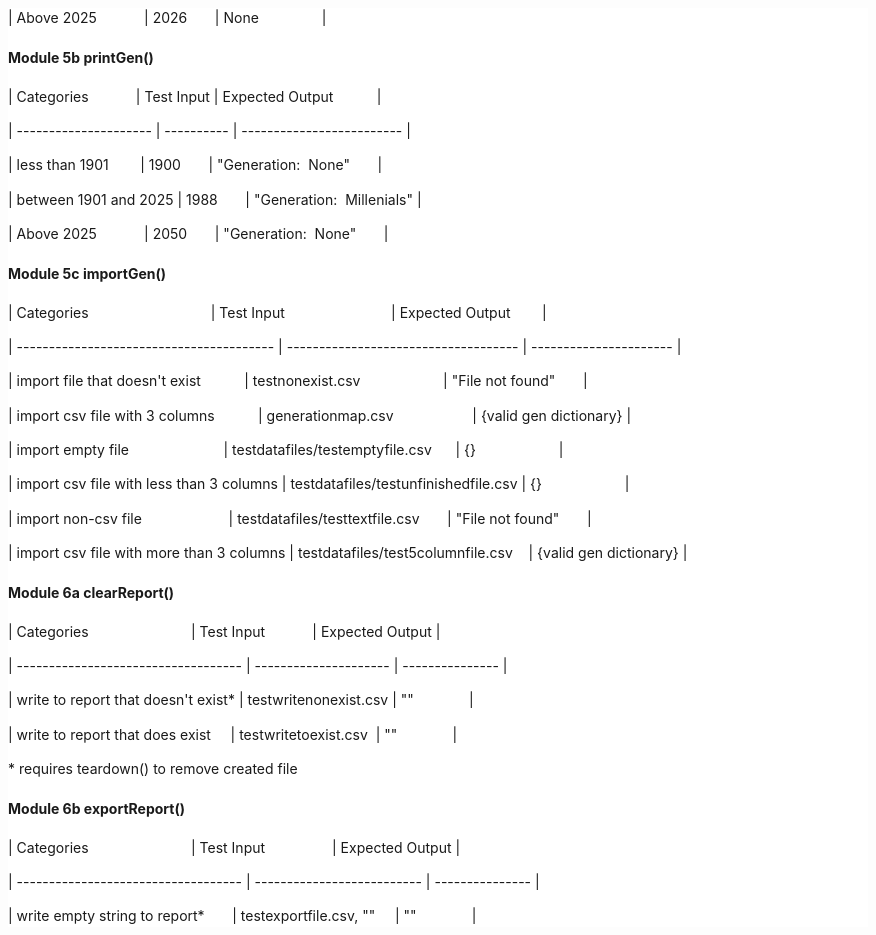 | Above 2025            | 2026       | None                |

#### Module 5b printGen()

| Categories            | Test Input | Expected Output           |

| --------------------- | ---------- | ------------------------- |

| less than 1901        | 1900       | "Generation:  None"       |

| between 1901 and 2025 | 1988       | "Generation:  Millenials" |

| Above 2025            | 2050       | "Generation:  None"       |

#### Module 5c importGen()

| Categories                               | Test Input                           | Expected Output        |

| ---------------------------------------- | ------------------------------------ | ---------------------- |

| import file that doesn't exist           | testnonexist.csv                     | "File not found"       |

| import csv file with 3 columns           | generationmap.csv                    | {valid gen dictionary} |

| import empty file                        | testdatafiles/testemptyfile.csv      | {}                     |

| import csv file with less than 3 columns | testdatafiles/testunfinishedfile.csv | {}                     |

| import non-csv file                      | testdatafiles/testtextfile.csv       | "File not found"       |

| import csv file with more than 3 columns | testdatafiles/test5columnfile.csv    | {valid gen dictionary} |

#### Module 6a clearReport()

| Categories                          | Test Input            | Expected Output |

| ----------------------------------- | --------------------- | --------------- |

| write to report that doesn't exist* | testwritenonexist.csv | ""              |

| write to report that does exist     | testwritetoexist.csv  | ""              |

\* requires teardown() to remove created file

#### Module 6b exportReport()

| Categories                          | Test Input                 | Expected Output |

| ----------------------------------- | -------------------------- | --------------- |

| write empty string to report*       | testexportfile.csv, ""     | ""              |
